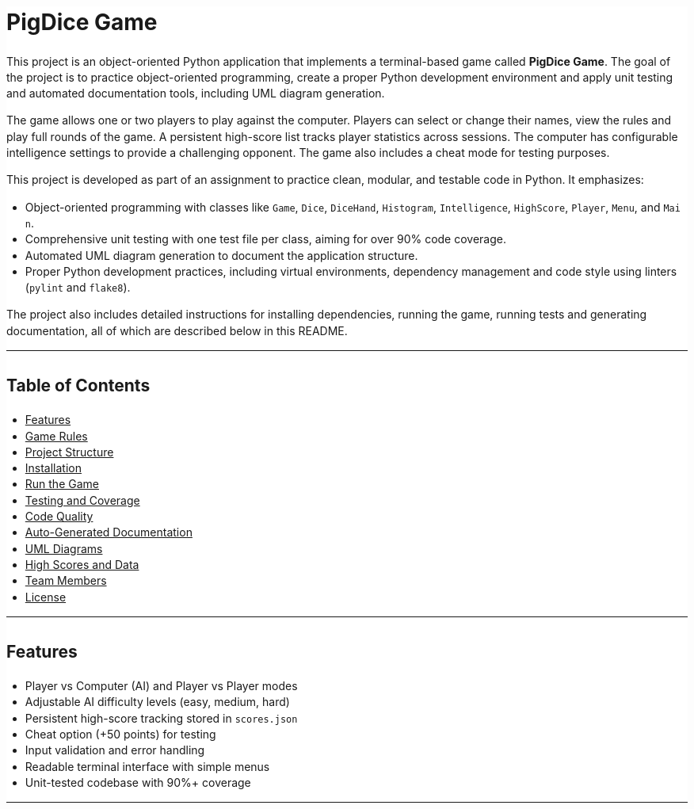 # PigDice Game

This project is an object-oriented Python application that implements a terminal-based game called **PigDice Game**. The goal of the project is to practice object-oriented programming, create a proper Python development environment and apply unit testing and automated documentation tools, including UML diagram generation.

The game allows one or two players to play against the computer. Players can select or change their names, view the rules and play full rounds of the game. A persistent high-score list tracks player statistics across sessions. The computer has configurable intelligence settings to provide a challenging opponent. The game also includes a cheat mode for testing purposes.

This project is developed as part of an assignment to practice clean, modular, and testable code in Python. It emphasizes:

- Object-oriented programming with classes like `Game`, `Dice`, `DiceHand`, `Histogram`, `Intelligence`, `HighScore`, `Player`, `Menu`, and `Main`.
- Comprehensive unit testing with one test file per class, aiming for over 90% code coverage.
- Automated UML diagram generation to document the application structure.
- Proper Python development practices, including virtual environments, dependency management and code style using linters (`pylint` and `flake8`).

The project also includes detailed instructions for installing dependencies, running the game, running tests and generating documentation, all of which are described below in this README.

---

## Table of Contents
- [Features](#features)
- [Game Rules](#game-rules)
- [Project Structure](#project-structure)
- [Installation](#installation)
- [Run the Game](#run-the-game)
- [Testing and Coverage](#testing-and-coverage)
- [Code Quality](#code-quality)
- [Auto-Generated Documentation](#auto-generated-documentation)
- [UML Diagrams](#uml-diagrams)
- [High Scores and Data](#high-scores-and-data)
- [Team Members](#team-members)
- [License](#license)

---

## Features
- Player vs Computer (AI) and Player vs Player modes
- Adjustable AI difficulty levels (easy, medium, hard)
- Persistent high-score tracking stored in `scores.json`
- Cheat option (+50 points) for testing
- Input validation and error handling
- Readable terminal interface with simple menus
- Unit-tested codebase with 90%+ coverage

---